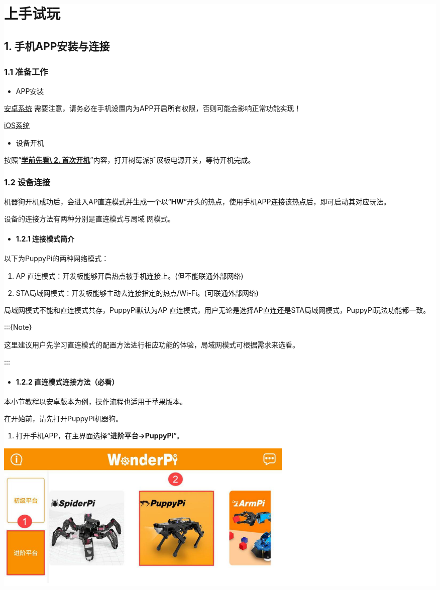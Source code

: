 # 上手试玩

## 1. 手机APP安装与连接

### 1.1 准备工作

- APP安装

[安卓系统](https://play.google.com/store/apps/details?id=com.Wonder.Pi) 需要注意，请务必在手机设置内为APP开启所有权限，否则可能会影响正常功能实现！

[iOS系统](https://apps.apple.com/cn/app/wonderpi/id1477946178)

- 设备开机

按照“**[学前先看\ 2. 首次开机]()**”内容，打开树莓派扩展板电源开关，等待开机完成。

### 1.2 设备连接

机器狗开机成功后，会进入AP直连模式并生成一个以“**HW**”开头的热点，使用手机APP连接该热点后，即可启动其对应玩法。

设备的连接方法有两种分别是直连模式与局域 网模式。

- #### 1.2.1 连接模式简介

以下为PuppyPi的两种网络模式：

1.  AP 直连模式：开发板能够开启热点被手机连接上。(但不能联通外部网络)

2.  STA局域网模式：开发板能够主动去连接指定的热点/Wi-Fi。(可联通外部网络)

局域网模式不能和直连模式共存，PuppyPi默认为AP 直连模式，用户无论是选择AP直连还是STA局域网模式，PuppyPi玩法功能都一致。

:::{Note}

这里建议用户先学习直连模式的配置方法进行相应功能的体验，局域网模式可根据需求来选看。

:::

- #### 1.2.2 直连模式连接方法（必看）

本小节教程以安卓版本为例，操作流程也适用于苹果版本。

在开始前，请先打开PuppyPi机器狗。

1)  打开手机APP，在主界面选择“**进阶平台-\>PuppyPi**”。

<img src="../_static/media/chapter_2/section_1/image6.jpeg" style="width:5.76389in;height:2.8in" alt="04.jpg04" />
